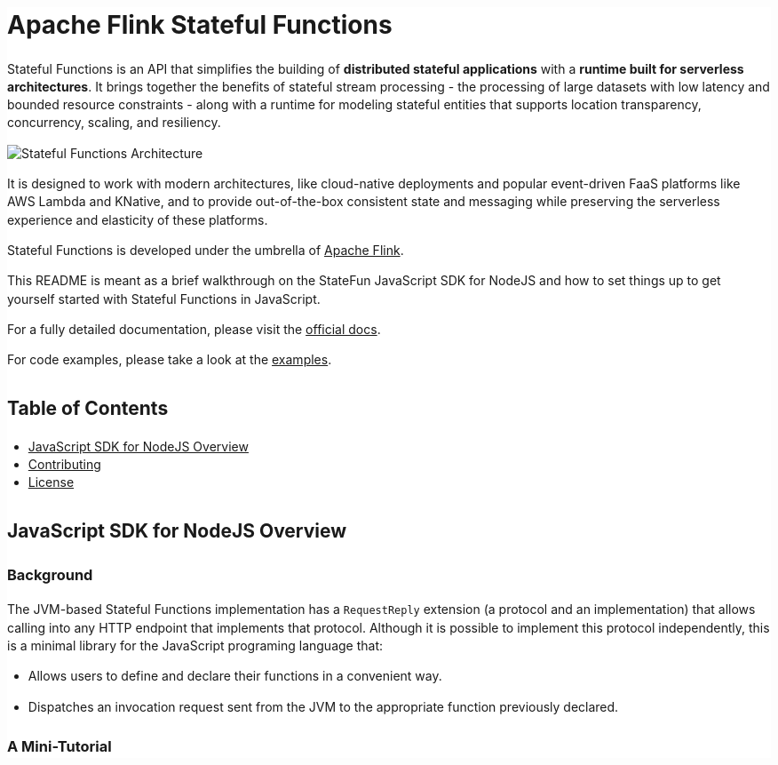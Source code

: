# Apache Flink Stateful Functions

Stateful Functions is an API that simplifies the building of **distributed stateful applications** with a **runtime built for serverless architectures**.
It brings together the benefits of stateful stream processing - the processing of large datasets with low latency and bounded resource constraints -
along with a runtime for modeling stateful entities that supports location transparency, concurrency, scaling, and resiliency.

<img alt="Stateful Functions Architecture" width="80%" src="https://github.com/apache/flink-statefun/blob/master/docs/fig/concepts/arch_overview.svg">

It is designed to work with modern architectures, like cloud-native deployments and popular event-driven FaaS platforms
like AWS Lambda and KNative, and to provide out-of-the-box consistent state and messaging while preserving the serverless
experience and elasticity of these platforms.

Stateful Functions is developed under the umbrella of [Apache Flink](https://flink.apache.org/).

This README is meant as a brief walkthrough on the StateFun JavaScript SDK for NodeJS and how to set things up
to get yourself started with Stateful Functions in JavaScript.

For a fully detailed documentation, please visit the [official docs](https://ci.apache.org/projects/flink/flink-statefun-docs-master).

For code examples, please take a look at the [examples](https://github.com/apache/flink-statefun-playground/tree/release-3.3/javascript).

## Table of Contents

- [JavaScript SDK for NodeJS Overview](#sdkoverview)
- [Contributing](#contributing)
- [License](#license)

## <a name="sdkoverview"></a> JavaScript SDK for NodeJS Overview

### Background

The JVM-based Stateful Functions implementation has a `RequestReply` extension (a protocol and an implementation) that allows calling into any HTTP endpoint that implements that protocol. Although it is possible to implement this protocol independently, this is a minimal library for the JavaScript programing language that:

* Allows users to define and declare their functions in a convenient way.

* Dispatches an invocation request sent from the JVM to the appropriate function previously declared.

### A Mini-Tutorial
